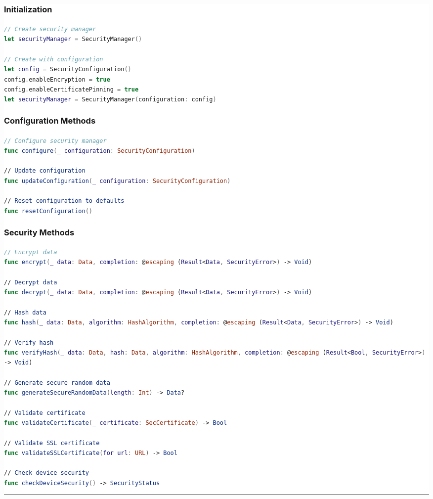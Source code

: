 ### Initialization

```swift
// Create security manager
let securityManager = SecurityManager()

// Create with configuration
let config = SecurityConfiguration()
config.enableEncryption = true
config.enableCertificatePinning = true
let securityManager = SecurityManager(configuration: config)
```

### Configuration Methods

```swift
// Configure security manager
func configure(_ configuration: SecurityConfiguration)

// Update configuration
func updateConfiguration(_ configuration: SecurityConfiguration)

// Reset configuration to defaults
func resetConfiguration()
```

### Security Methods

```swift
// Encrypt data
func encrypt(_ data: Data, completion: @escaping (Result<Data, SecurityError>) -> Void)

// Decrypt data
func decrypt(_ data: Data, completion: @escaping (Result<Data, SecurityError>) -> Void)

// Hash data
func hash(_ data: Data, algorithm: HashAlgorithm, completion: @escaping (Result<Data, SecurityError>) -> Void)

// Verify hash
func verifyHash(_ data: Data, hash: Data, algorithm: HashAlgorithm, completion: @escaping (Result<Bool, SecurityError>) -> Void)

// Generate secure random data
func generateSecureRandomData(length: Int) -> Data?

// Validate certificate
func validateCertificate(_ certificate: SecCertificate) -> Bool

// Validate SSL certificate
func validateSSLCertificate(for url: URL) -> Bool

// Check device security
func checkDeviceSecurity() -> SecurityStatus
```

---